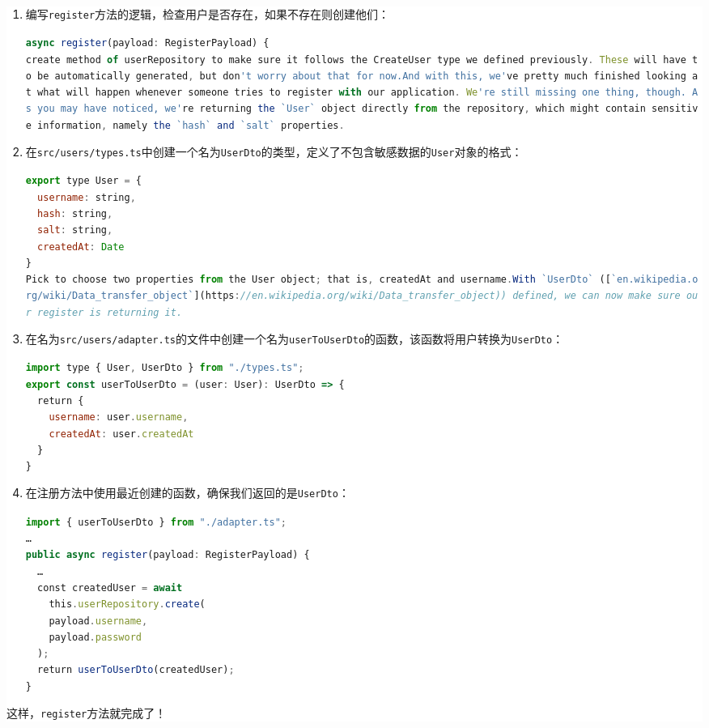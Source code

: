 1.  编写`register`方法的逻辑，检查用户是否存在，如果不存在则创建他们：

    ```js
    async register(payload: RegisterPayload) {
    create method of userRepository to make sure it follows the CreateUser type we defined previously. These will have to be automatically generated, but don't worry about that for now.And with this, we've pretty much finished looking at what will happen whenever someone tries to register with our application. We're still missing one thing, though. As you may have noticed, we're returning the `User` object directly from the repository, which might contain sensitive information, namely the `hash` and `salt` properties.
    ```

1.  在`src/users/types.ts`中创建一个名为`UserDto`的类型，定义了不包含敏感数据的`User`对象的格式：

    ```js
    export type User = {
      username: string,
      hash: string,
      salt: string,
      createdAt: Date
    }
    Pick to choose two properties from the User object; that is, createdAt and username.With `UserDto` ([`en.wikipedia.org/wiki/Data_transfer_object`](https://en.wikipedia.org/wiki/Data_transfer_object)) defined, we can now make sure our register is returning it. 
    ```

1.  在名为`src/users/adapter.ts`的文件中创建一个名为`userToUserDto`的函数，该函数将用户转换为`UserDto`：

    ```js
    import type { User, UserDto } from "./types.ts";
    export const userToUserDto = (user: User): UserDto => {
      return {
        username: user.username,
        createdAt: user.createdAt
      }
    }
    ```

1.  在注册方法中使用最近创建的函数，确保我们返回的是`UserDto`：

    ```js
    import { userToUserDto } from "./adapter.ts";
    …
    public async register(payload: RegisterPayload) {
      …
      const createdUser = await
        this.userRepository.create(
        payload.username,
        payload.password
      );
      return userToUserDto(createdUser);
    }
    ```

这样，`register`方法就完成了！
